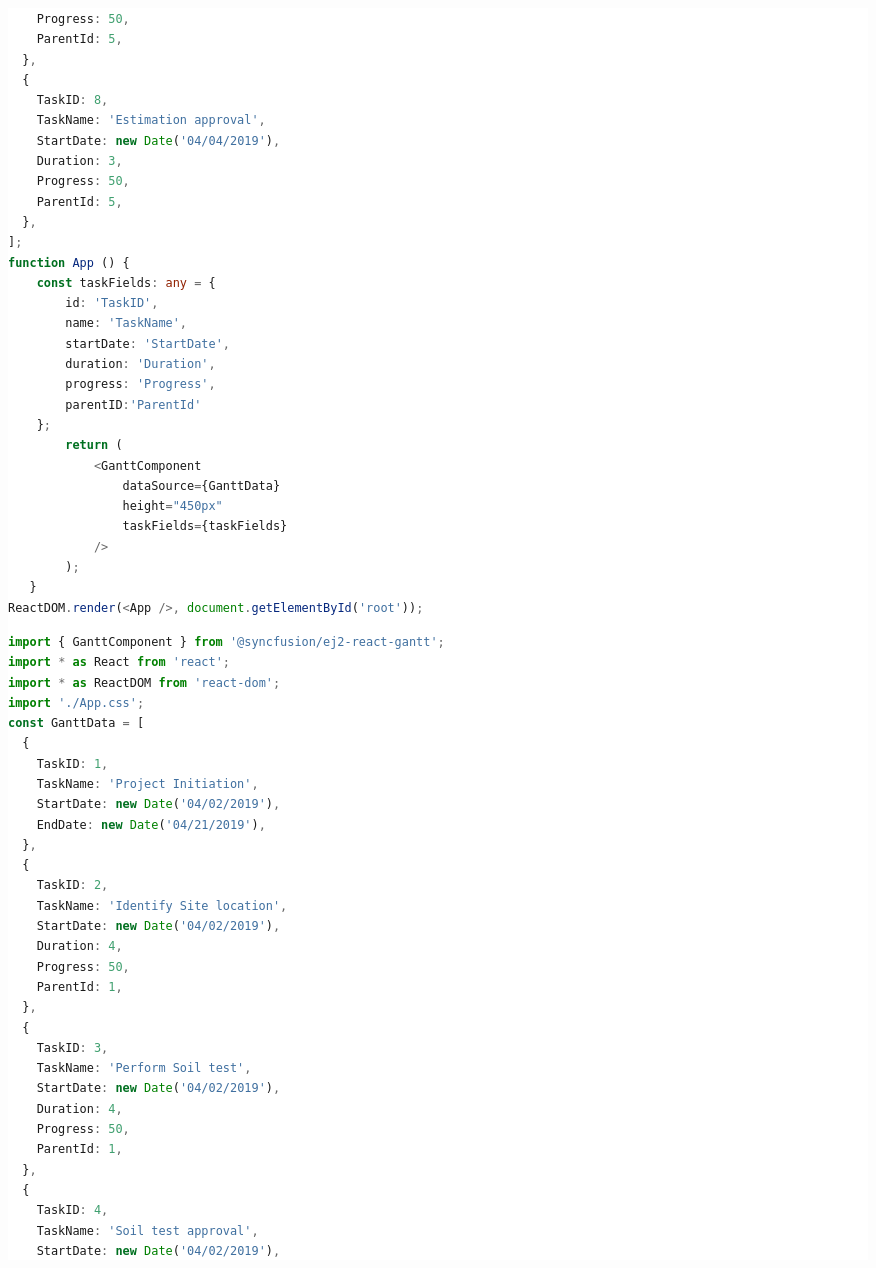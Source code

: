 ```ts
    Progress: 50,
    ParentId: 5,
  },
  {
    TaskID: 8,
    TaskName: 'Estimation approval',
    StartDate: new Date('04/04/2019'),
    Duration: 3,
    Progress: 50,
    ParentId: 5,
  },
];
function App () {
    const taskFields: any = {
        id: 'TaskID',
        name: 'TaskName',
        startDate: 'StartDate',
        duration: 'Duration',
        progress: 'Progress',
        parentID:'ParentId'
    };
        return (
            <GanttComponent 
                dataSource={GanttData} 
                height="450px" 
                taskFields={taskFields}
            />
        );
   }
ReactDOM.render(<App />, document.getElementById('root'));
```

```ts
import { GanttComponent } from '@syncfusion/ej2-react-gantt';
import * as React from 'react';
import * as ReactDOM from 'react-dom';
import './App.css';
const GanttData = [
  {
    TaskID: 1,
    TaskName: 'Project Initiation',
    StartDate: new Date('04/02/2019'),
    EndDate: new Date('04/21/2019'),
  },
  {
    TaskID: 2,
    TaskName: 'Identify Site location',
    StartDate: new Date('04/02/2019'),
    Duration: 4,
    Progress: 50,
    ParentId: 1,
  },
  {
    TaskID: 3,
    TaskName: 'Perform Soil test',
    StartDate: new Date('04/02/2019'),
    Duration: 4,
    Progress: 50,
    ParentId: 1,
  },
  {
    TaskID: 4,
    TaskName: 'Soil test approval',
    StartDate: new Date('04/02/2019'),
```